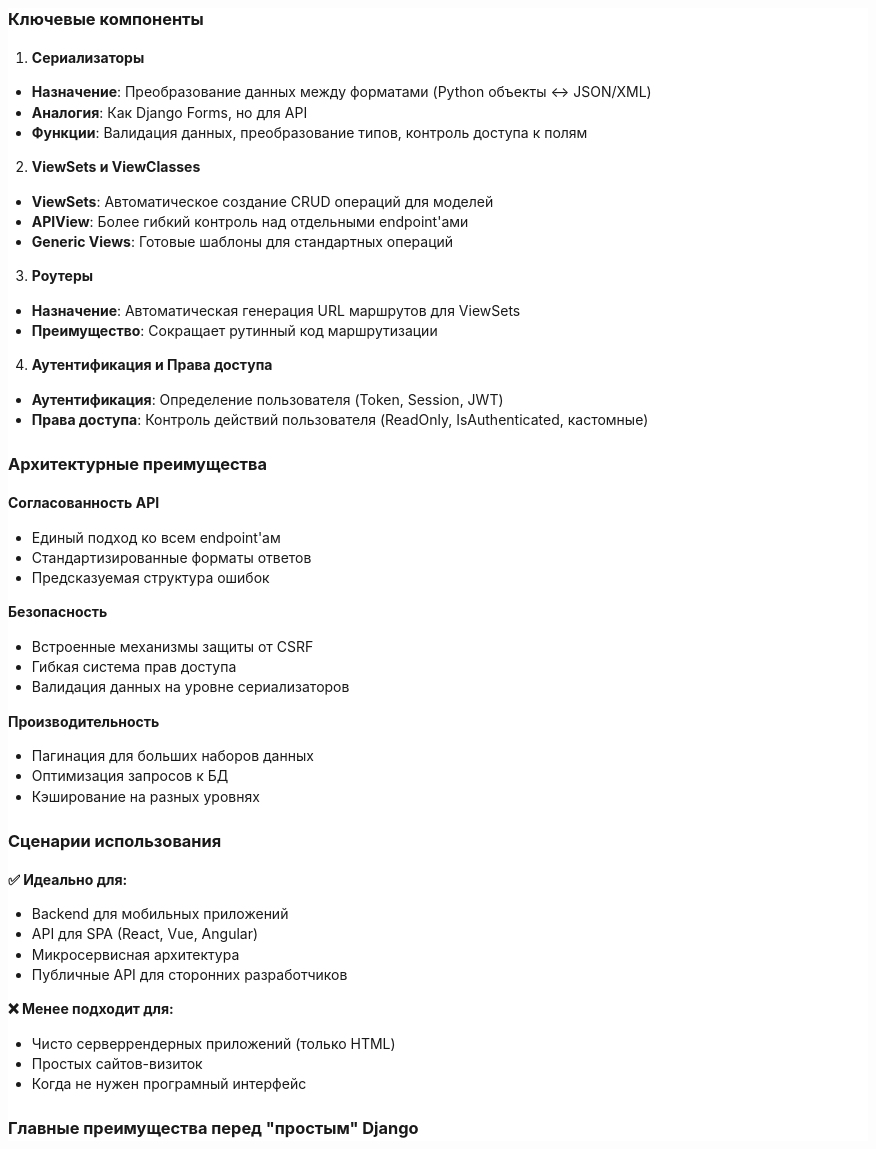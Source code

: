 ### Ключевые компоненты

1. **Сериализаторы**
- **Назначение**: Преобразование данных между форматами (Python объекты ↔ JSON/XML)
- **Аналогия**: Как Django Forms, но для API
- **Функции**: Валидация данных, преобразование типов, контроль доступа к полям

2. **ViewSets и ViewClasses**
- **ViewSets**: Автоматическое создание CRUD операций для моделей
- **APIView**: Более гибкий контроль над отдельными endpoint'ами
- **Generic Views**: Готовые шаблоны для стандартных операций

3. **Роутеры**
- **Назначение**: Автоматическая генерация URL маршрутов для ViewSets
- **Преимущество**: Сокращает рутинный код маршрутизации

4. **Аутентификация и Права доступа**
- **Аутентификация**: Определение пользователя (Token, Session, JWT)
- **Права доступа**: Контроль действий пользователя (ReadOnly, IsAuthenticated, кастомные)

### Архитектурные преимущества

**Согласованность API**

- Единый подход ко всем endpoint'ам
- Стандартизированные форматы ответов
- Предсказуемая структура ошибок

**Безопасность**

- Встроенные механизмы защиты от CSRF
- Гибкая система прав доступа
- Валидация данных на уровне сериализаторов

**Производительность**

- Пагинация для больших наборов данных
- Оптимизация запросов к БД
- Кэширование на разных уровнях

### Сценарии использования

**✅ Идеально для:**
- Backend для мобильных приложений
- API для SPA (React, Vue, Angular)
- Микросервисная архитектура
- Публичные API для сторонних разработчиков

**❌ Менее подходит для:**
- Чисто серверрендерных приложений (только HTML)
- Простых сайтов-визиток
- Когда не нужен програмный интерфейс

### Главные преимущества перед "простым" Django
